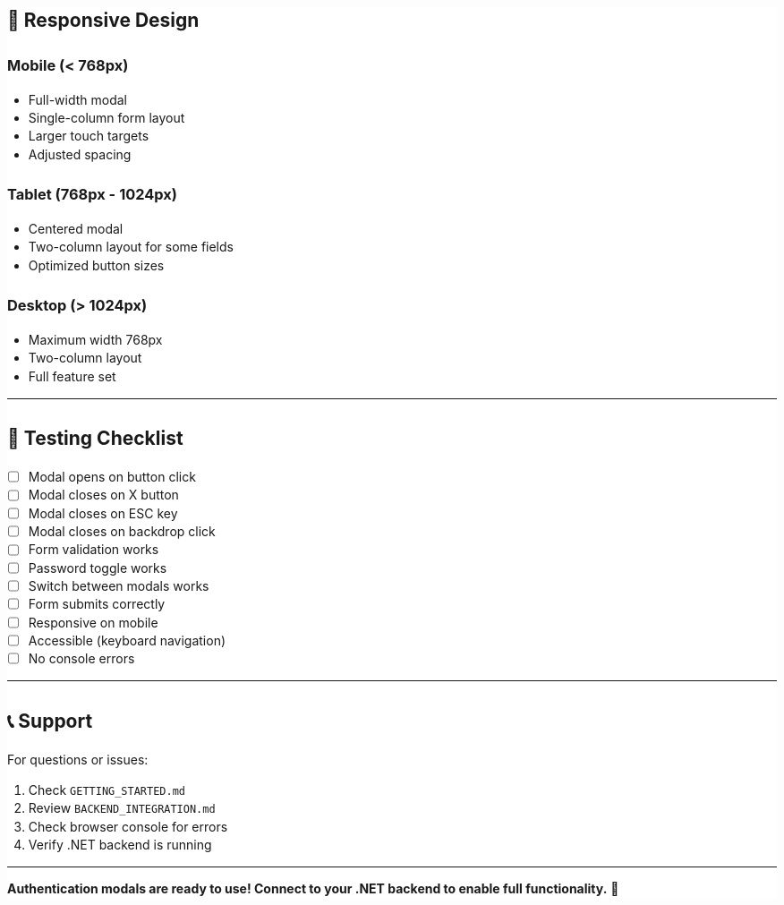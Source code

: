 
## 📱 Responsive Design

### Mobile (< 768px)
- Full-width modal
- Single-column form layout
- Larger touch targets
- Adjusted spacing

### Tablet (768px - 1024px)
- Centered modal
- Two-column layout for some fields
- Optimized button sizes

### Desktop (> 1024px)
- Maximum width 768px
- Two-column layout
- Full feature set

---

## 🐛 Testing Checklist

- [ ] Modal opens on button click
- [ ] Modal closes on X button
- [ ] Modal closes on ESC key
- [ ] Modal closes on backdrop click
- [ ] Form validation works
- [ ] Password toggle works
- [ ] Switch between modals works
- [ ] Form submits correctly
- [ ] Responsive on mobile
- [ ] Accessible (keyboard navigation)
- [ ] No console errors

---

## 📞 Support

For questions or issues:
1. Check `GETTING_STARTED.md`
2. Review `BACKEND_INTEGRATION.md`
3. Check browser console for errors
4. Verify .NET backend is running

---

**Authentication modals are ready to use! Connect to your .NET backend to enable full functionality.** 🚀


